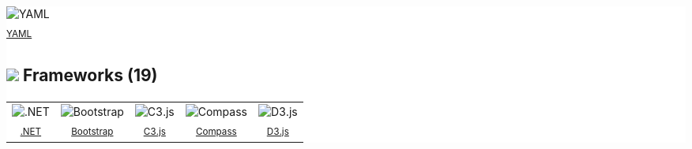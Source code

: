 <td align='center'>
  <img width='36' height='36' src='https://img.stackshare.io/service/1744/yaml.png' alt='YAML'>
  <br>
  <sub><a href="http://www.yaml.org/">YAML</a></sub>
  <br>
  <sub></sub>
</td>

</tr>
</table>

## <img src='https://img.stackshare.io/frameworks.svg'/> Frameworks (19)
<table><tr>
  <td align='center'>
  <img width='36' height='36' src='https://img.stackshare.io/service/1014/IoPy1dce_400x400.png' alt='.NET'>
  <br>
  <sub><a href="http://www.microsoft.com/net/">.NET</a></sub>
  <br>
  <sub></sub>
</td>

<td align='center'>
  <img width='36' height='36' src='https://img.stackshare.io/service/1101/C9QJ7V3X.png' alt='Bootstrap'>
  <br>
  <sub><a href="http://getbootstrap.com/">Bootstrap</a></sub>
  <br>
  <sub></sub>
</td>

<td align='center'>
  <img width='36' height='36' src='https://img.stackshare.io/no-img-open-source.png' alt='C3.js'>
  <br>
  <sub><a href="http://c3js.org/">C3.js</a></sub>
  <br>
  <sub></sub>
</td>

<td align='center'>
  <img width='36' height='36' src='https://img.stackshare.io/service/1173/compass-avatar.png' alt='Compass'>
  <br>
  <sub><a href="http://compass-style.org/">Compass</a></sub>
  <br>
  <sub></sub>
</td>

<td align='center'>
  <img width='36' height='36' src='https://img.stackshare.io/service/1491/HgKolWB5_400x400.jpg' alt='D3.js'>
  <br>
  <sub><a href="http://d3js.org/">D3.js</a></sub>
  <br>
  <sub></sub>
</td>
